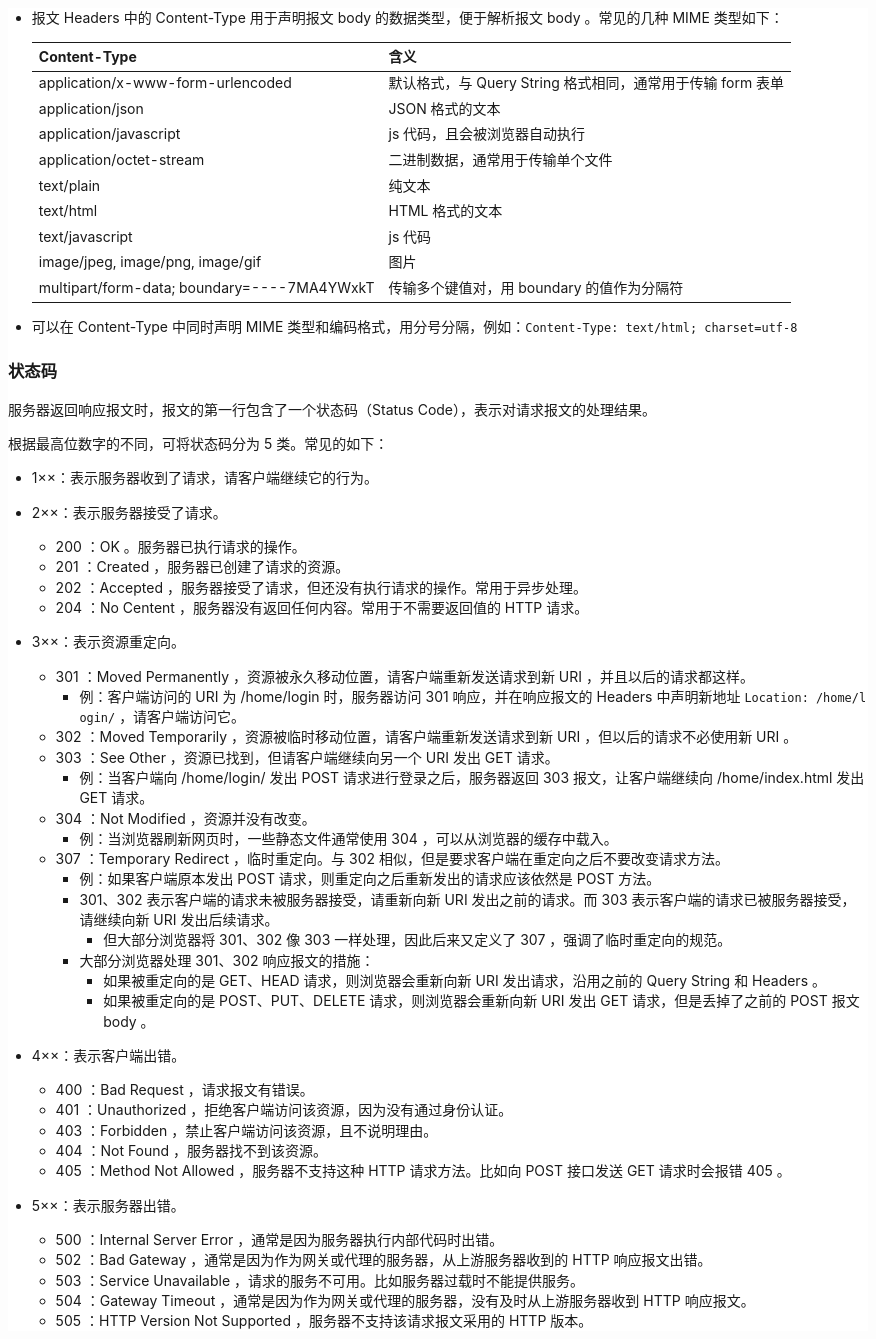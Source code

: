 - 报文 Headers 中的 Content-Type 用于声明报文 body 的数据类型，便于解析报文 body 。常见的几种 MIME 类型如下：

    Content-Type|含义
    -|-
    application/x-www-form-urlencoded            | 默认格式，与 Query String 格式相同，通常用于传输 form 表单
    application/json                             | JSON 格式的文本
    application/javascript                       | js 代码，且会被浏览器自动执行
    application/octet-stream                     | 二进制数据，通常用于传输单个文件
    text/plain                                   | 纯文本
    text/html                                    | HTML 格式的文本
    text/javascript                              | js 代码
    image/jpeg, image/png, image/gif             | 图片
    multipart/form-data; boundary=----7MA4YWxkT  | 传输多个键值对，用 boundary 的值作为分隔符

- 可以在 Content-Type 中同时声明 MIME 类型和编码格式，用分号分隔，例如：`Content-Type: text/html; charset=utf-8`

### 状态码

服务器返回响应报文时，报文的第一行包含了一个状态码（Status Code），表示对请求报文的处理结果。

根据最高位数字的不同，可将状态码分为 5 类。常见的如下：
- 1××：表示服务器收到了请求，请客户端继续它的行为。
- 2××：表示服务器接受了请求。
  - 200 ：OK 。服务器已执行请求的操作。
  - 201 ：Created ，服务器已创建了请求的资源。
  - 202 ：Accepted ，服务器接受了请求，但还没有执行请求的操作。常用于异步处理。
  - 204 ：No Centent ，服务器没有返回任何内容。常用于不需要返回值的 HTTP 请求。
- 3××：表示资源重定向。
  - 301 ：Moved Permanently ，资源被永久移动位置，请客户端重新发送请求到新 URI ，并且以后的请求都这样。
    - 例：客户端访问的 URI 为 /home/login 时，服务器访问 301 响应，并在响应报文的 Headers 中声明新地址 `Location: /home/login/` ，请客户端访问它。
  - 302 ：Moved Temporarily ，资源被临时移动位置，请客户端重新发送请求到新 URI ，但以后的请求不必使用新 URI 。
  - 303 ：See Other ，资源已找到，但请客户端继续向另一个 URI 发出 GET 请求。
    - 例：当客户端向 /home/login/ 发出 POST 请求进行登录之后，服务器返回 303 报文，让客户端继续向 /home/index.html 发出 GET 请求。
  - 304 ：Not Modified ，资源并没有改变。
    - 例：当浏览器刷新网页时，一些静态文件通常使用 304 ，可以从浏览器的缓存中载入。
  - 307 ：Temporary Redirect ，临时重定向。与 302 相似，但是要求客户端在重定向之后不要改变请求方法。
    - 例：如果客户端原本发出 POST 请求，则重定向之后重新发出的请求应该依然是 POST 方法。
    - 301、302 表示客户端的请求未被服务器接受，请重新向新 URI 发出之前的请求。而 303 表示客户端的请求已被服务器接受，请继续向新 URI 发出后续请求。
      - 但大部分浏览器将 301、302 像 303 一样处理，因此后来又定义了 307 ，强调了临时重定向的规范。
    - 大部分浏览器处理 301、302 响应报文的措施：
      - 如果被重定向的是 GET、HEAD 请求，则浏览器会重新向新 URI 发出请求，沿用之前的 Query String 和 Headers 。
      - 如果被重定向的是 POST、PUT、DELETE 请求，则浏览器会重新向新 URI 发出 GET 请求，但是丢掉了之前的 POST 报文 body 。

- 4××：表示客户端出错。
  - 400 ：Bad Request ，请求报文有错误。
  - 401 ：Unauthorized ，拒绝客户端访问该资源，因为没有通过身份认证。
  - 403 ：Forbidden ，禁止客户端访问该资源，且不说明理由。
  - 404 ：Not Found ，服务器找不到该资源。
  - 405 ：Method Not Allowed ，服务器不支持这种 HTTP 请求方法。比如向 POST 接口发送 GET 请求时会报错 405 。
- 5××：表示服务器出错。
  - 500 ：Internal Server Error ，通常是因为服务器执行内部代码时出错。
  - 502 ：Bad Gateway ，通常是因为作为网关或代理的服务器，从上游服务器收到的 HTTP 响应报文出错。
  - 503 ：Service Unavailable ，请求的服务不可用。比如服务器过载时不能提供服务。
  - 504 ：Gateway Timeout ，通常是因为作为网关或代理的服务器，没有及时从上游服务器收到 HTTP 响应报文。
  - 505 ：HTTP Version Not Supported ，服务器不支持该请求报文采用的 HTTP 版本。
